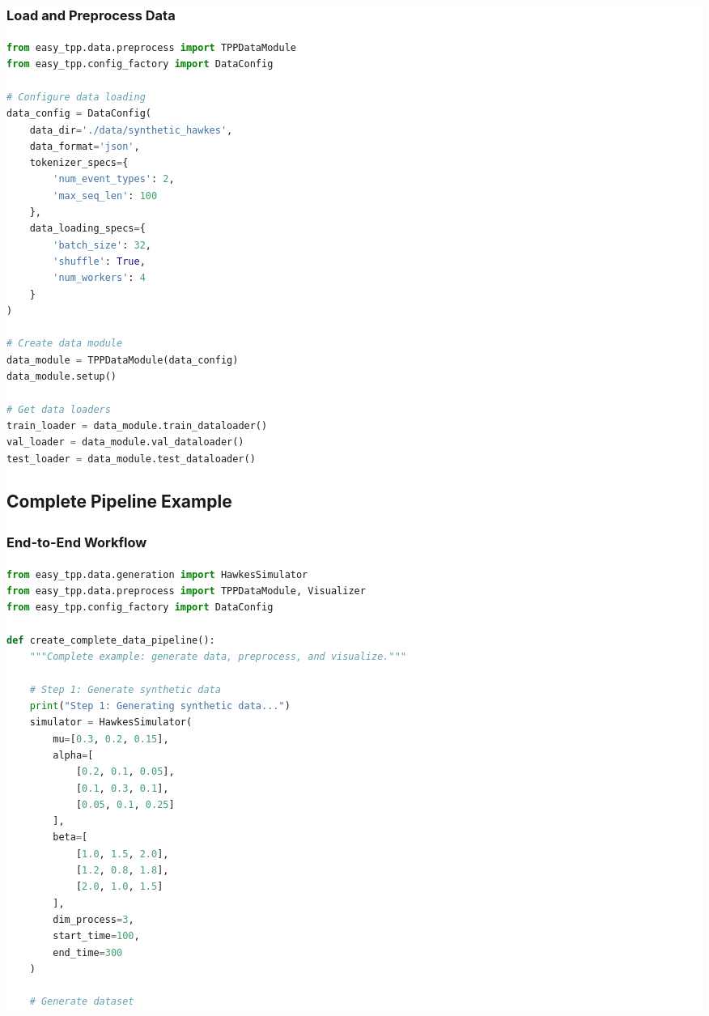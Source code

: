 ### Load and Preprocess Data

```python
from easy_tpp.data.preprocess import TPPDataModule
from easy_tpp.config_factory import DataConfig

# Configure data loading
data_config = DataConfig(
    data_dir='./data/synthetic_hawkes',
    data_format='json',
    tokenizer_specs={
        'num_event_types': 2,
        'max_seq_len': 100
    },
    data_loading_specs={
        'batch_size': 32,
        'shuffle': True,
        'num_workers': 4
    }
)

# Create data module
data_module = TPPDataModule(data_config)
data_module.setup()

# Get data loaders
train_loader = data_module.train_dataloader()
val_loader = data_module.val_dataloader()
test_loader = data_module.test_dataloader()
```

## Complete Pipeline Example

### End-to-End Workflow

```python
from easy_tpp.data.generation import HawkesSimulator
from easy_tpp.data.preprocess import TPPDataModule, Visualizer
from easy_tpp.config_factory import DataConfig

def create_complete_data_pipeline():
    """Complete example: generate data, preprocess, and visualize."""
    
    # Step 1: Generate synthetic data
    print("Step 1: Generating synthetic data...")
    simulator = HawkesSimulator(
        mu=[0.3, 0.2, 0.15],
        alpha=[
            [0.2, 0.1, 0.05],
            [0.1, 0.3, 0.1],
            [0.05, 0.1, 0.25]
        ],
        beta=[
            [1.0, 1.5, 2.0],
            [1.2, 0.8, 1.8],
            [2.0, 1.0, 1.5]
        ],
        dim_process=3,
        start_time=100,
        end_time=300
    )
    
    # Generate dataset
```